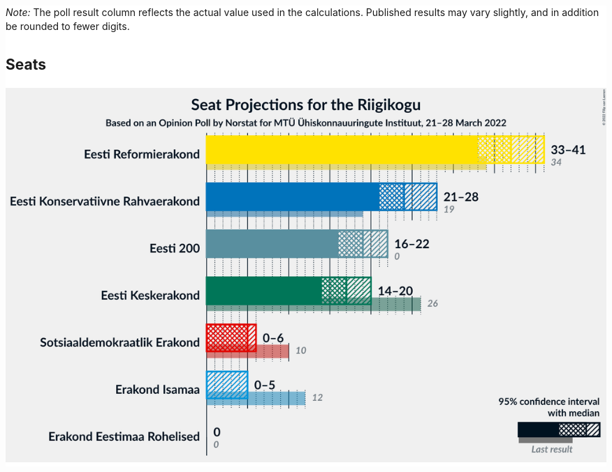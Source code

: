 *Note:* The poll result column reflects the actual value used in the calculations. Published results may vary slightly, and in addition be rounded to fewer digits.

## Seats

![Graph with seats not yet produced](2022-03-28-Norstat-seats.png "Seats")
